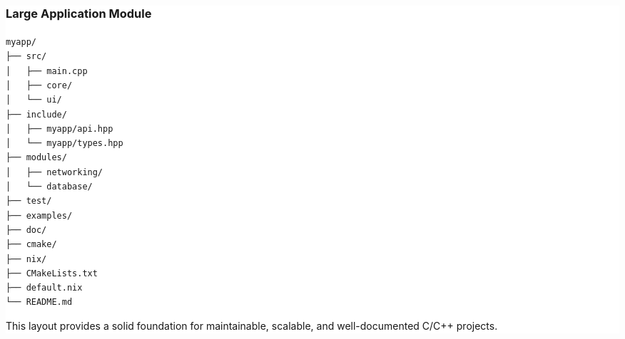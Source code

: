 ### Large Application Module
```
myapp/
├── src/
│   ├── main.cpp
│   ├── core/
│   └── ui/
├── include/
│   ├── myapp/api.hpp
│   └── myapp/types.hpp
├── modules/
│   ├── networking/
│   └── database/
├── test/
├── examples/
├── doc/
├── cmake/
├── nix/
├── CMakeLists.txt
├── default.nix
└── README.md
```

This layout provides a solid foundation for maintainable, scalable, and well-documented C/C++ projects.
